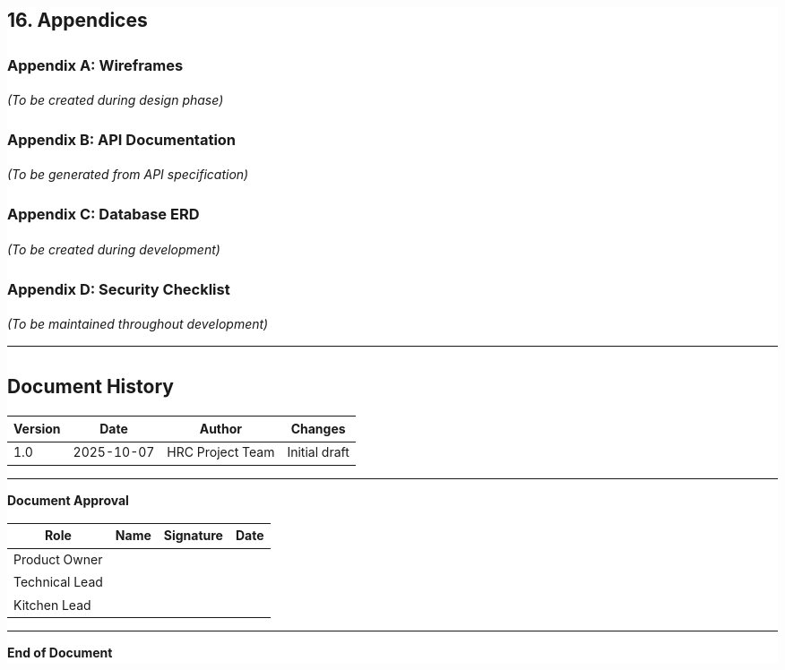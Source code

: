
## 16. Appendices

### Appendix A: Wireframes
*(To be created during design phase)*

### Appendix B: API Documentation
*(To be generated from API specification)*

### Appendix C: Database ERD
*(To be created during development)*

### Appendix D: Security Checklist
*(To be maintained throughout development)*

---

## Document History

| Version | Date | Author | Changes |
|---------|------|--------|---------|
| 1.0 | 2025-10-07 | HRC Project Team | Initial draft |

---

**Document Approval**

| Role | Name | Signature | Date |
|------|------|-----------|------|
| Product Owner | | | |
| Technical Lead | | | |
| Kitchen Lead | | | |

---

**End of Document**
